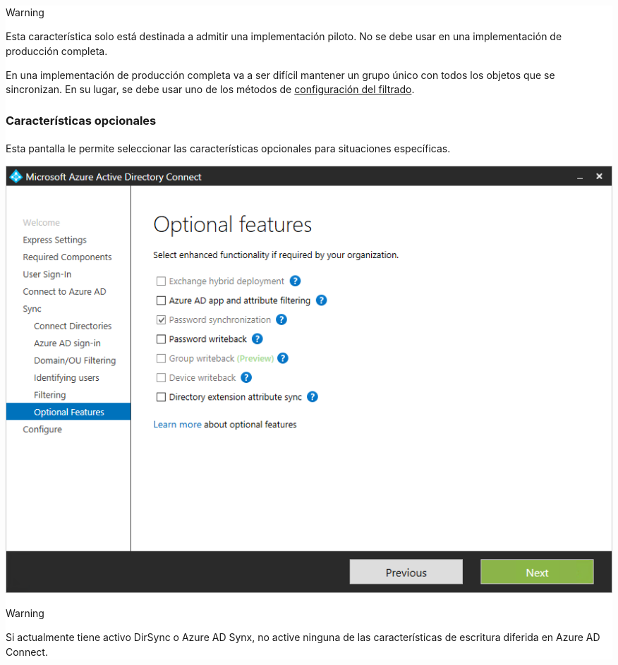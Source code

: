 > [!WARNING]
> Esta característica solo está destinada a admitir una implementación piloto. No se debe usar en una implementación de producción completa.
>
>

En una implementación de producción completa va a ser difícil mantener un grupo único con todos los objetos que se sincronizan. En su lugar, se debe usar uno de los métodos de [configuración del filtrado](active-directory-aadconnectsync-configure-filtering.md).

### <a name="optional-features"></a>Características opcionales
Esta pantalla le permite seleccionar las características opcionales para situaciones específicas.

![Características opcionales](./media/active-directory-aadconnect-get-started-custom/optional.png)

> [!WARNING]
> Si actualmente tiene activo DirSync o Azure AD Synx, no active ninguna de las características de escritura diferida en Azure AD Connect.
>
>
